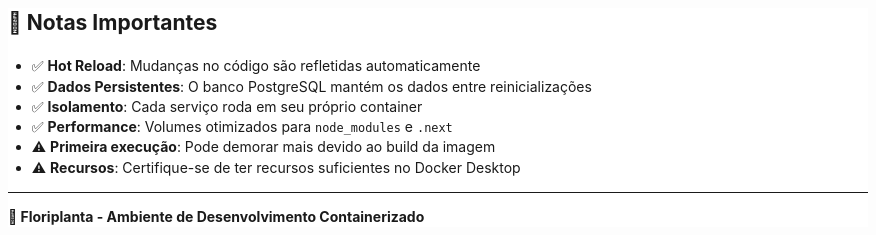 ## 📝 Notas Importantes

- ✅ **Hot Reload**: Mudanças no código são refletidas automaticamente
- ✅ **Dados Persistentes**: O banco PostgreSQL mantém os dados entre reinicializações
- ✅ **Isolamento**: Cada serviço roda em seu próprio container
- ✅ **Performance**: Volumes otimizados para `node_modules` e `.next`
- ⚠️ **Primeira execução**: Pode demorar mais devido ao build da imagem
- ⚠️ **Recursos**: Certifique-se de ter recursos suficientes no Docker Desktop

---

**🌱 Floriplanta - Ambiente de Desenvolvimento Containerizado**